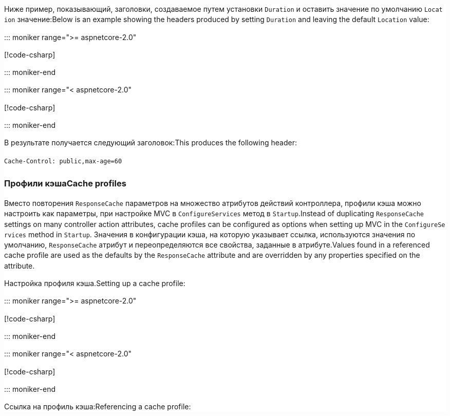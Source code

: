 <span data-ttu-id="0a2bd-223">Ниже пример, показывающий, заголовки, создаваемое путем установки `Duration` и оставить значение по умолчанию `Location` значение:</span><span class="sxs-lookup"><span data-stu-id="0a2bd-223">Below is an example showing the headers produced by setting `Duration` and leaving the default `Location` value:</span></span>

::: moniker range=">= aspnetcore-2.0"

[!code-csharp[](response/samples/2.x/ResponseCacheSample/Controllers/HomeController.cs?name=snippet_duration&highlight=1)]

::: moniker-end

::: moniker range="< aspnetcore-2.0"

[!code-csharp[](response/samples/1.x/ResponseCacheSample/Controllers/HomeController.cs?name=snippet_duration&highlight=1)]

::: moniker-end

<span data-ttu-id="0a2bd-224">В результате получается следующий заголовок:</span><span class="sxs-lookup"><span data-stu-id="0a2bd-224">This produces the following header:</span></span>

```
Cache-Control: public,max-age=60
```

### <a name="cache-profiles"></a><span data-ttu-id="0a2bd-225">Профили кэша</span><span class="sxs-lookup"><span data-stu-id="0a2bd-225">Cache profiles</span></span>

<span data-ttu-id="0a2bd-226">Вместо повторения `ResponseCache` параметров на множество атрибутов действий контроллера, профили кэша можно настроить как параметры, при настройке MVC в `ConfigureServices` метод в `Startup`.</span><span class="sxs-lookup"><span data-stu-id="0a2bd-226">Instead of duplicating `ResponseCache` settings on many controller action attributes, cache profiles can be configured as options when setting up MVC in the `ConfigureServices` method in `Startup`.</span></span> <span data-ttu-id="0a2bd-227">Значения в конфигурации кэша, на которую указывает ссылка, используются значения по умолчанию, `ResponseCache` атрибут и переопределяются все свойства, заданные в атрибуте.</span><span class="sxs-lookup"><span data-stu-id="0a2bd-227">Values found in a referenced cache profile are used as the defaults by the `ResponseCache` attribute and are overridden by any properties specified on the attribute.</span></span>

<span data-ttu-id="0a2bd-228">Настройка профиля кэша.</span><span class="sxs-lookup"><span data-stu-id="0a2bd-228">Setting up a cache profile:</span></span>

::: moniker range=">= aspnetcore-2.0"

[!code-csharp[](response/samples/2.x/ResponseCacheSample/Startup.cs?name=snippet1)]

::: moniker-end

::: moniker range="< aspnetcore-2.0"

[!code-csharp[](response/samples/1.x/ResponseCacheSample/Startup.cs?name=snippet1)]

::: moniker-end

<span data-ttu-id="0a2bd-229">Ссылка на профиль кэша:</span><span class="sxs-lookup"><span data-stu-id="0a2bd-229">Referencing a cache profile:</span></span>
